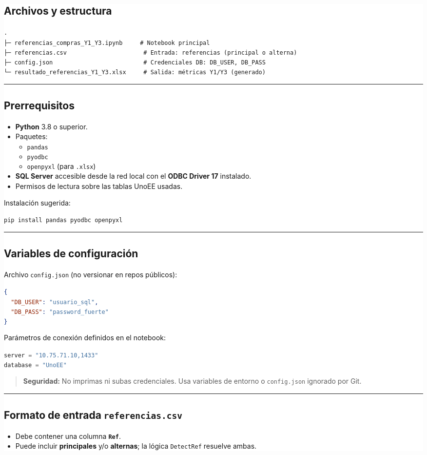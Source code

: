 ## Archivos y estructura

```
.
├─ referencias_compras_Y1_Y3.ipynb     # Notebook principal
├─ referencias.csv                      # Entrada: referencias (principal o alterna)
├─ config.json                          # Credenciales DB: DB_USER, DB_PASS
└─ resultado_referencias_Y1_Y3.xlsx     # Salida: métricas Y1/Y3 (generado)
```

---

## Prerrequisitos

- **Python** 3.8 o superior.
- Paquetes:
  - `pandas`
  - `pyodbc`
  - `openpyxl` (para `.xlsx`)
- **SQL Server** accesible desde la red local con el **ODBC Driver 17** instalado.
- Permisos de lectura sobre las tablas UnoEE usadas.

Instalación sugerida:
```bash
pip install pandas pyodbc openpyxl
```

---

## Variables de configuración

Archivo `config.json` (no versionar en repos públicos):
```json
{
  "DB_USER": "usuario_sql",
  "DB_PASS": "password_fuerte"
}
```

Parámetros de conexión definidos en el notebook:
```python
server = "10.75.71.10,1433"
database = "UnoEE"
```

> **Seguridad:** No imprimas ni subas credenciales. Usa variables de entorno o `config.json` ignorado por Git.

---

## Formato de entrada `referencias.csv`

- Debe contener una columna **`Ref`**.
- Puede incluir **principales** y/o **alternas**; la lógica `DetectRef` resuelve ambas.

